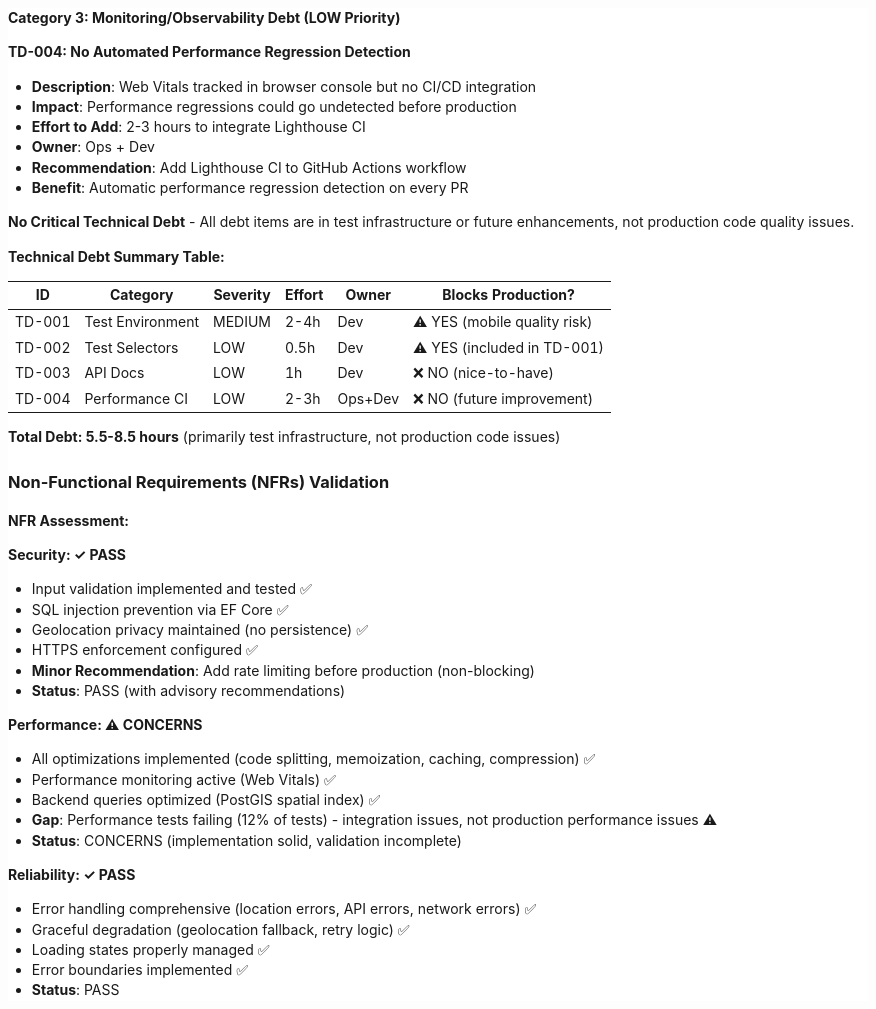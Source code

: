 **Category 3: Monitoring/Observability Debt (LOW Priority)**

**TD-004: No Automated Performance Regression Detection**

- **Description**: Web Vitals tracked in browser console but no CI/CD integration
- **Impact**: Performance regressions could go undetected before production
- **Effort to Add**: 2-3 hours to integrate Lighthouse CI
- **Owner**: Ops + Dev
- **Recommendation**: Add Lighthouse CI to GitHub Actions workflow
- **Benefit**: Automatic performance regression detection on every PR

**No Critical Technical Debt** - All debt items are in test infrastructure or future enhancements, not production code quality issues.

**Technical Debt Summary Table:**

| ID     | Category         | Severity | Effort | Owner   | Blocks Production?           |
| ------ | ---------------- | -------- | ------ | ------- | ---------------------------- |
| TD-001 | Test Environment | MEDIUM   | 2-4h   | Dev     | ⚠️ YES (mobile quality risk) |
| TD-002 | Test Selectors   | LOW      | 0.5h   | Dev     | ⚠️ YES (included in TD-001)  |
| TD-003 | API Docs         | LOW      | 1h     | Dev     | ❌ NO (nice-to-have)         |
| TD-004 | Performance CI   | LOW      | 2-3h   | Ops+Dev | ❌ NO (future improvement)   |

**Total Debt: 5.5-8.5 hours** (primarily test infrastructure, not production code issues)

### Non-Functional Requirements (NFRs) Validation

**NFR Assessment:**

**Security: ✓ PASS**

- Input validation implemented and tested ✅
- SQL injection prevention via EF Core ✅
- Geolocation privacy maintained (no persistence) ✅
- HTTPS enforcement configured ✅
- **Minor Recommendation**: Add rate limiting before production (non-blocking)
- **Status**: PASS (with advisory recommendations)

**Performance: ⚠️ CONCERNS**

- All optimizations implemented (code splitting, memoization, caching, compression) ✅
- Performance monitoring active (Web Vitals) ✅
- Backend queries optimized (PostGIS spatial index) ✅
- **Gap**: Performance tests failing (12% of tests) - integration issues, not production performance issues ⚠️
- **Status**: CONCERNS (implementation solid, validation incomplete)

**Reliability: ✓ PASS**

- Error handling comprehensive (location errors, API errors, network errors) ✅
- Graceful degradation (geolocation fallback, retry logic) ✅
- Loading states properly managed ✅
- Error boundaries implemented ✅
- **Status**: PASS
